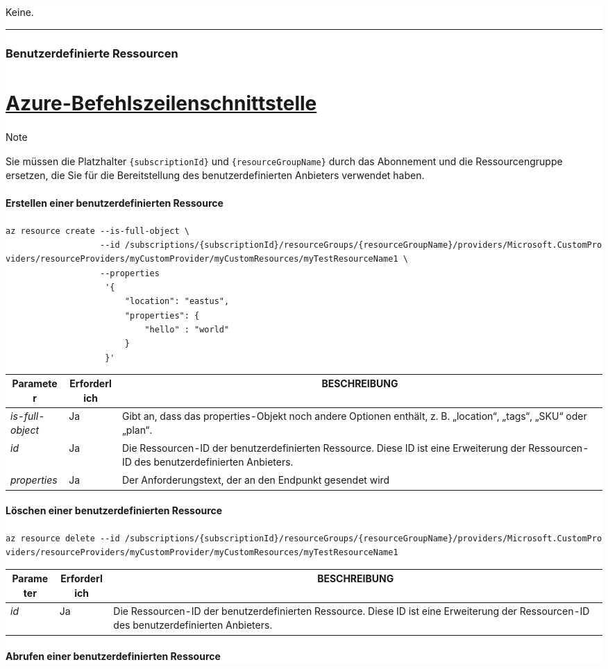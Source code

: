 Keine.

---

### <a name="custom-resources"></a>Benutzerdefinierte Ressourcen

# <a name="azure-cli"></a>[Azure-Befehlszeilenschnittstelle](#tab/azure-cli)

> [!NOTE]
> Sie müssen die Platzhalter `{subscriptionId}` und `{resourceGroupName}` durch das Abonnement und die Ressourcengruppe ersetzen, die Sie für die Bereitstellung des benutzerdefinierten Anbieters verwendet haben.

#### <a name="create-a-custom-resource"></a>Erstellen einer benutzerdefinierten Ressource

```azurecli-interactive
az resource create --is-full-object \
                   --id /subscriptions/{subscriptionId}/resourceGroups/{resourceGroupName}/providers/Microsoft.CustomProviders/resourceProviders/myCustomProvider/myCustomResources/myTestResourceName1 \
                   --properties
                    '{
                        "location": "eastus",
                        "properties": {
                            "hello" : "world"
                        }
                    }'
```

Parameter | Erforderlich | BESCHREIBUNG
---|---|---
*is-full-object* | Ja | Gibt an, dass das properties-Objekt noch andere Optionen enthält, z. B. „location“, „tags“, „SKU“ oder „plan“.
*id* | Ja | Die Ressourcen-ID der benutzerdefinierten Ressource. Diese ID ist eine Erweiterung der Ressourcen-ID des benutzerdefinierten Anbieters.
*properties* | Ja | Der Anforderungstext, der an den Endpunkt gesendet wird

#### <a name="delete-a-custom-resource"></a>Löschen einer benutzerdefinierten Ressource

```azurecli-interactive
az resource delete --id /subscriptions/{subscriptionId}/resourceGroups/{resourceGroupName}/providers/Microsoft.CustomProviders/resourceProviders/myCustomProvider/myCustomResources/myTestResourceName1
```

Parameter | Erforderlich | BESCHREIBUNG
---|---|---
*id* | Ja | Die Ressourcen-ID der benutzerdefinierten Ressource. Diese ID ist eine Erweiterung der Ressourcen-ID des benutzerdefinierten Anbieters.

#### <a name="retrieve-a-custom-resource"></a>Abrufen einer benutzerdefinierten Ressource

